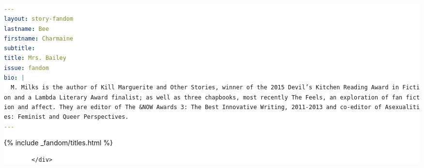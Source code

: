 ```yaml
---
layout: story-fandom
lastname: Bee
firstname: Charmaine
subtitle:
title: Mrs. Bailey
issue: fandom
bio: |
  M. Milks is the author of Kill Marguerite and Other Stories, winner of the 2015 Devil’s Kitchen Reading Award in Fiction and a Lambda Literary Award finalist; as well as three chapbooks, most recently The Feels, an exploration of fan fiction and affect. They are editor of The &NOW Awards 3: The Best Innovative Writing, 2011-2013 and co-editor of Asexualities: Feminist and Queer Perspectives.
---
```


<style>





.story-title {
	position: relative;
    z-index: 10;
    font-size: 8vw;
}



.section-intro-text {

    background: white;

}



.section-essay p {
    font-size: 2rem;
}







    

</style>


<div class="section-intro section">
    <div class="inner-section-wrapper">
                     {% include _fandom/titles.html %}

            </div>

</div>

<div class="section-one section">
    <div class="inner-section-wrapper">